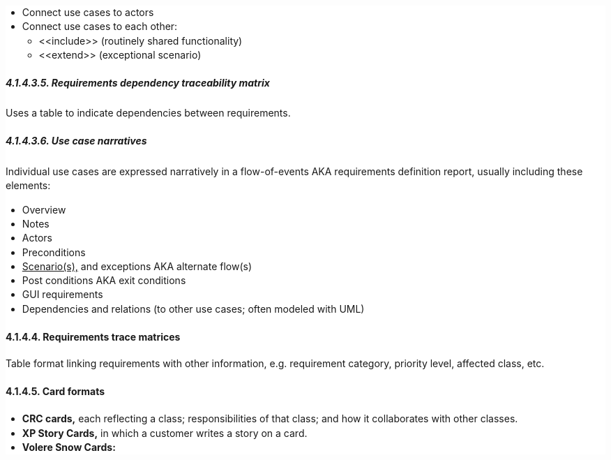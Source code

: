 - Connect use cases to actors
- Connect use cases to each other:
    - \<\<include\>\> (routinely shared functionality)
    - \<\<extend\>\> (exceptional scenario)

##### 4.1.4.3.5. Requirements dependency traceability matrix

Uses a table to indicate dependencies between requirements.

##### 4.1.4.3.6. Use case narratives

Individual use cases are expressed narratively in a flow-of-events AKA requirements definition report, usually including these elements:

- Overview
- Notes
- Actors
- Preconditions
- [Scenario(s),](#use-scenarios) and exceptions AKA alternate flow(s)
- Post conditions AKA exit conditions
- GUI requirements
- Dependencies and relations (to other use cases; often modeled with UML)

#### 4.1.4.4. Requirements trace matrices

Table format linking requirements with other information, e.g. requirement category, priority level, affected class, etc.

#### 4.1.4.5. Card formats

- **CRC cards,** each reflecting a class; responsibilities of that class; and how it collaborates with other classes.
- **XP Story Cards,** in which a customer writes a story on a card.
- **Volere Snow Cards:**
